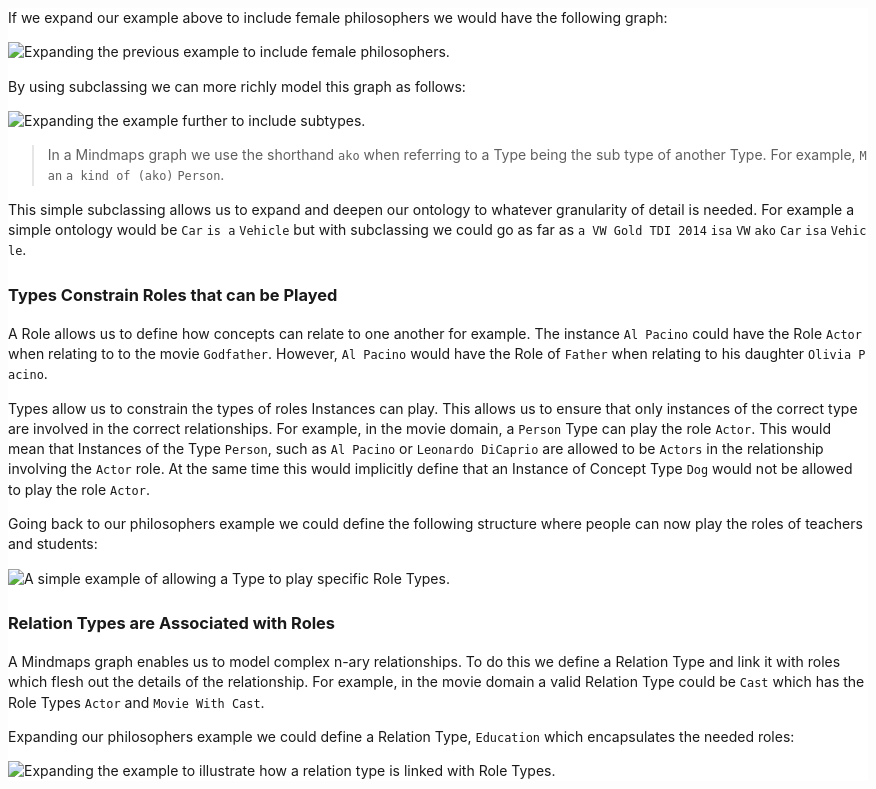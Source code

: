 If we expand our example above to include female philosophers we would have the
following graph:

![Expanding the previous example to include female
philosophers.](/docs/images/example_no_super.png)

By using subclassing we can more richly model this graph as follows:

![Expanding the example further to include
subtypes.](/docs/images/example_super.png)

> In a Mindmaps graph we use the shorthand `ako` when referring to a Type being
> the sub type of another Type. For example, `Man` `a kind of (ako)` `Person`.

This simple subclassing allows us to expand and deepen our ontology to whatever
granularity of detail is needed. For example a simple ontology would be `Car`
`is a` `Vehicle` but with subclassing we could go as far as `a VW Gold TDI
2014` `isa` `VW` `ako` `Car` `isa` `Vehicle`.

### Types Constrain Roles that can be Played

A Role allows us to define how concepts can relate to one another for example.
The instance `Al Pacino` could have the Role `Actor` when relating to to the
movie `Godfather`. However, `Al Pacino` would have the Role of `Father` when
relating to his daughter `Olivia Pacino`.

Types allow us to constrain the types of roles Instances can play. This allows
us to ensure that only instances of the correct type are involved in the
correct relationships. For example, in the movie domain, a `Person` Type can
play the role `Actor`. This would mean that Instances of the Type `Person`,
such as `Al Pacino` or `Leonardo DiCaprio` are allowed to be `Actors` in the
relationship involving the `Actor` role. At the same time this would implicitly
define that an Instance of Concept Type `Dog` would not be allowed to play the
role `Actor`.

Going back to our philosophers example we could define the following structure
where people can now play the roles of teachers and students:

![A simple example of allowing a Type to play specific Role
Types.](/docs/images/example_playsrole.png)

### Relation Types are Associated with Roles

A Mindmaps graph enables us to model complex n-ary relationships. To do this we
define a Relation Type and link it with roles which flesh out the details of
the relationship. For example, in the movie domain a valid Relation Type could
be `Cast` which has the Role Types `Actor` and `Movie With Cast`. 

Expanding our philosophers example we could define a Relation Type, `Education`
which encapsulates the needed roles:

![Expanding the example to illustrate how a relation type is linked with Role
Types.](/docs/images/example_relationtype.png)
